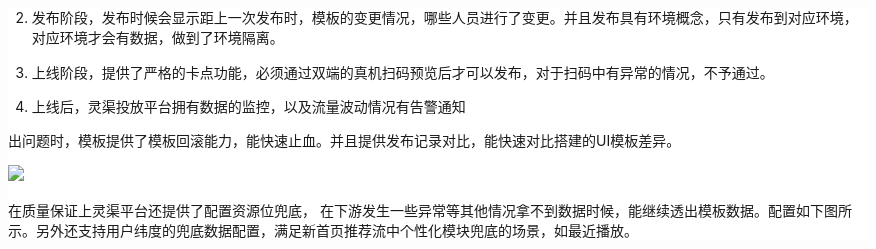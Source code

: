 2.  发布阶段，发布时候会显示距上一次发布时，模板的变更情况，哪些人员进行了变更。并且发布具有环境概念，只有发布到对应环境，对应环境才会有数据，做到了环境隔离。

[](https://link.juejin.cn?target=https%3A%2F%2Fg.hz.netease.com%2Fcloudmusic-league%2Fcolumn%2F-%2Fmerge_requests%2F197%2Fdiffs%23aaddf60a9b7a95da36457a020154bc00837dd093_0_124 "https://g.hz.netease.com/cloudmusic-league/column/-/merge_requests/197/diffs#aaddf60a9b7a95da36457a020154bc00837dd093_0_124")

3.  上线阶段，提供了严格的卡点功能，必须通过双端的真机扫码预览后才可以发布，对于扫码中有异常的情况，不予通过。

[](https://link.juejin.cn?target=https%3A%2F%2Fg.hz.netease.com%2Fcloudmusic-league%2Fcolumn%2F-%2Fmerge_requests%2F197%2Fdiffs%23aaddf60a9b7a95da36457a020154bc00837dd093_0_125 "https://g.hz.netease.com/cloudmusic-league/column/-/merge_requests/197/diffs#aaddf60a9b7a95da36457a020154bc00837dd093_0_125")

4.  上线后，灵渠投放平台拥有数据的监控，以及流量波动情况有告警通知

[](https://link.juejin.cn?target=https%3A%2F%2Fg.hz.netease.com%2Fcloudmusic-league%2Fcolumn%2F-%2Fmerge_requests%2F197%2Fdiffs%23aaddf60a9b7a95da36457a020154bc00837dd093_0_126 "https://g.hz.netease.com/cloudmusic-league/column/-/merge_requests/197/diffs#aaddf60a9b7a95da36457a020154bc00837dd093_0_126")

出问题时，模板提供了模板回滚能力，能快速止血。并且提供发布记录对比，能快速对比搭建的UI模板差异。

[](https://link.juejin.cn?target=https%3A%2F%2Fg.hz.netease.com%2Fcloudmusic-league%2Fcolumn%2F-%2Fmerge_requests%2F197%2Fdiffs%23aaddf60a9b7a95da36457a020154bc00837dd093_0_127 "https://g.hz.netease.com/cloudmusic-league/column/-/merge_requests/197/diffs#aaddf60a9b7a95da36457a020154bc00837dd093_0_127")

[](https://link.juejin.cn?target=https%3A%2F%2Fg.hz.netease.com%2Fcloudmusic-league%2Fcolumn%2F-%2Fmerge_requests%2F197%2Fdiffs%23aaddf60a9b7a95da36457a020154bc00837dd093_0_128 "https://g.hz.netease.com/cloudmusic-league/column/-/merge_requests/197/diffs#aaddf60a9b7a95da36457a020154bc00837dd093_0_128")

![](/images/jueJin/f56b5a5d49d1446.png)

[](https://link.juejin.cn?target=https%3A%2F%2Fg.hz.netease.com%2Fcloudmusic-league%2Fcolumn%2F-%2Fmerge_requests%2F197%2Fdiffs%23aaddf60a9b7a95da36457a020154bc00837dd093_0_129 "https://g.hz.netease.com/cloudmusic-league/column/-/merge_requests/197/diffs#aaddf60a9b7a95da36457a020154bc00837dd093_0_129")

[](https://link.juejin.cn?target=https%3A%2F%2Fg.hz.netease.com%2Fcloudmusic-league%2Fcolumn%2F-%2Fmerge_requests%2F197%2Fdiffs%23aaddf60a9b7a95da36457a020154bc00837dd093_0_130 "https://g.hz.netease.com/cloudmusic-league/column/-/merge_requests/197/diffs#aaddf60a9b7a95da36457a020154bc00837dd093_0_130")

在质量保证上灵渠平台还提供了配置资源位兜底， 在下游发生一些异常等其他情况拿不到数据时候，能继续透出模板数据。配置如下图所示。另外还支持用户纬度的兜底数据配置，满足新首页推荐流中个性化模块兜底的场景，如最近播放。

[](https://link.juejin.cn?target=https%3A%2F%2Fg.hz.netease.com%2Fcloudmusic-league%2Fcolumn%2F-%2Fmerge_requests%2F197%2Fdiffs%23aaddf60a9b7a95da36457a020154bc00837dd093_0_131 "https://g.hz.netease.com/cloudmusic-league/column/-/merge_requests/197/diffs#aaddf60a9b7a95da36457a020154bc00837dd093_0_131")

[](https://link.juejin.cn?target=https%3A%2F%2Fg.hz.netease.com%2Fcloudmusic-league%2Fcolumn%2F-%2Fmerge_requests%2F197%2Fdiffs%23aaddf60a9b7a95da36457a020154bc00837dd093_0_132 "https://g.hz.netease.com/cloudmusic-league/column/-/merge_requests/197/diffs#aaddf60a9b7a95da36457a020154bc00837dd093_0_132")
